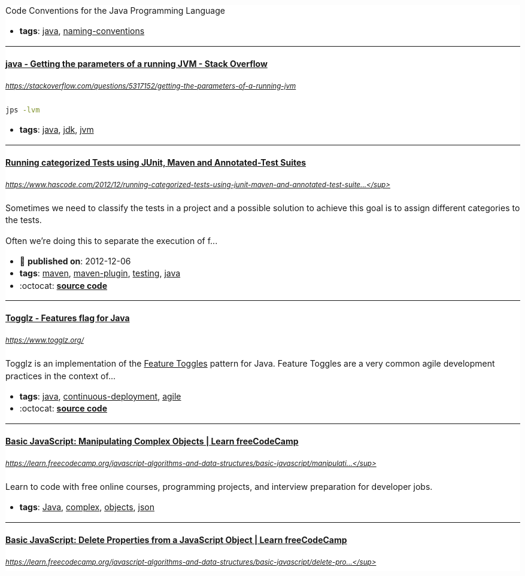 Code Conventions for the Java Programming Language
* **tags**: [java](../tagged/java.md), [naming-conventions](../tagged/naming-conventions.md)
---
#### [java - Getting the parameters of a running JVM - Stack Overflow](https://stackoverflow.com/questions/5317152/getting-the-parameters-of-a-running-jvm)
_<sup>https://stackoverflow.com/questions/5317152/getting-the-parameters-of-a-running-jvm</sup>_

```bash
jps -lvm
```
* **tags**: [java](../tagged/java.md), [jdk](../tagged/jdk.md), [jvm](../tagged/jvm.md)
---
#### [Running categorized Tests using JUnit, Maven and Annotated-Test Suites](https://www.hascode.com/2012/12/running-categorized-tests-using-junit-maven-and-annotated-test-suites/)
_<sup>https://www.hascode.com/2012/12/running-categorized-tests-using-junit-maven-and-annotated-test-suite...</sup>_

Sometimes we need to classify the tests in a project and a possible solution to achieve this goal is to assign different categories to the tests.

Often we’re doing this to separate the execution of f...
* :calendar: **published on**: 2012-12-06
* **tags**: [maven](../tagged/maven.md), [maven-plugin](../tagged/maven-plugin.md), [testing](../tagged/testing.md), [java](../tagged/java.md)
* :octocat: **[source code](https://bitbucket.org/hascode/junit-category-selection/)**
---
#### [Togglz - Features flag for Java](https://www.togglz.org/)
_<sup>https://www.togglz.org/</sup>_

Togglz is an implementation of the [Feature Toggles](http://martinfowler.com/bliki/FeatureToggle.html) pattern for Java. Feature Toggles are a very common agile development practices in the context of...
* **tags**: [java](../tagged/java.md), [continuous-deployment](../tagged/continuous-deployment.md), [agile](../tagged/agile.md)
* :octocat: **[source code](https://github.com/togglz/togglz)**
---
#### [Basic JavaScript: Manipulating Complex Objects | Learn freeCodeCamp](https://learn.freecodecamp.org/javascript-algorithms-and-data-structures/basic-javascript/manipulating-complex-objects)
_<sup>https://learn.freecodecamp.org/javascript-algorithms-and-data-structures/basic-javascript/manipulati...</sup>_

Learn to code with free online courses, programming projects, and interview preparation for developer jobs.
* **tags**: [Java](../tagged/Java.md), [complex](../tagged/complex.md), [objects](../tagged/objects.md), [json](../tagged/json.md)
---
#### [Basic JavaScript: Delete Properties from a JavaScript Object | Learn freeCodeCamp](https://learn.freecodecamp.org/javascript-algorithms-and-data-structures/basic-javascript/delete-properties-from-a-javascript-object)
_<sup>https://learn.freecodecamp.org/javascript-algorithms-and-data-structures/basic-javascript/delete-pro...</sup>_
